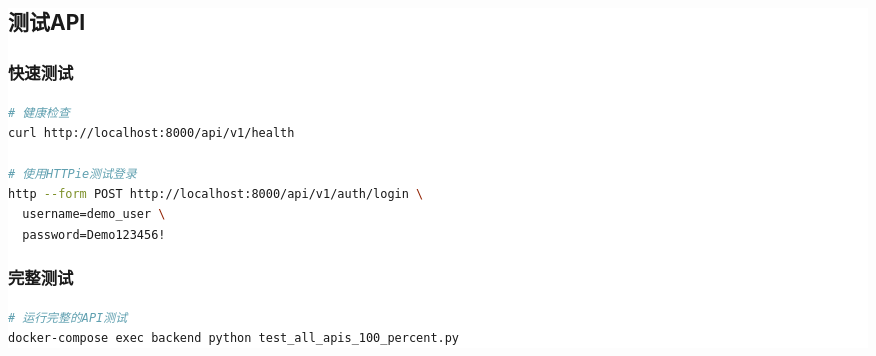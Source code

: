 ## 测试API

### 快速测试
```bash
# 健康检查
curl http://localhost:8000/api/v1/health

# 使用HTTPie测试登录
http --form POST http://localhost:8000/api/v1/auth/login \
  username=demo_user \
  password=Demo123456!
```

### 完整测试
```bash
# 运行完整的API测试
docker-compose exec backend python test_all_apis_100_percent.py
```